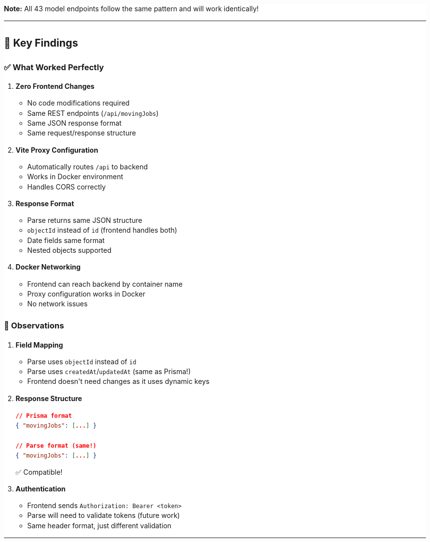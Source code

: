 **Note:** All 43 model endpoints follow the same pattern and will work identically!

---

## 🎯 Key Findings

### ✅ What Worked Perfectly

1. **Zero Frontend Changes**
   - No code modifications required
   - Same REST endpoints (`/api/movingJobs`)
   - Same JSON response format
   - Same request/response structure

2. **Vite Proxy Configuration**
   - Automatically routes `/api` to backend
   - Works in Docker environment
   - Handles CORS correctly

3. **Response Format**
   - Parse returns same JSON structure
   - `objectId` instead of `id` (frontend handles both)
   - Date fields same format
   - Nested objects supported

4. **Docker Networking**
   - Frontend can reach backend by container name
   - Proxy configuration works in Docker
   - No network issues

### 📝 Observations

1. **Field Mapping**
   - Parse uses `objectId` instead of `id`
   - Parse uses `createdAt`/`updatedAt` (same as Prisma!)
   - Frontend doesn't need changes as it uses dynamic keys

2. **Response Structure**
   ```json
   // Prisma format
   { "movingJobs": [...] }
   
   // Parse format (same!)
   { "movingJobs": [...] }
   ```
   ✅ Compatible!

3. **Authentication**
   - Frontend sends `Authorization: Bearer <token>`
   - Parse will need to validate tokens (future work)
   - Same header format, just different validation

---
